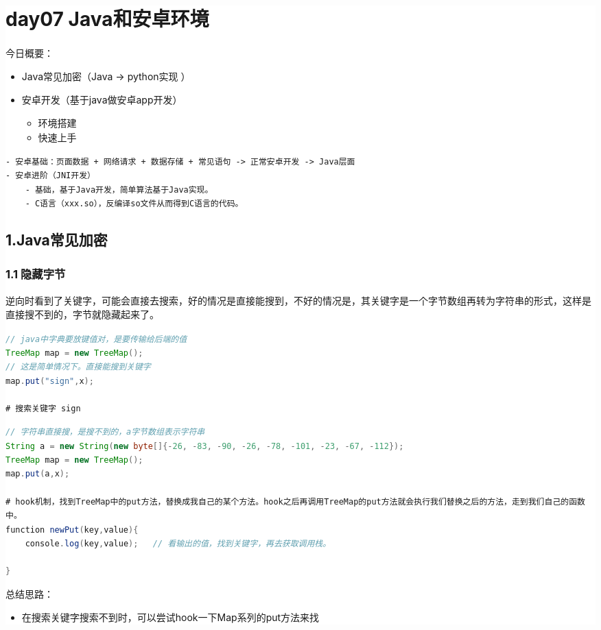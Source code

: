 # day07 Java和安卓环境

今日概要：

- Java常见加密（Java -> python实现 ）

- 安卓开发（基于java做安卓app开发）

  - 环境搭建
  - 快速上手


```
- 安卓基础：页面数据 + 网络请求 + 数据存储 + 常见语句 -> 正常安卓开发 -> Java层面
- 安卓进阶（JNI开发）
	- 基础，基于Java开发，简单算法基于Java实现。
	- C语言（xxx.so），反编译so文件从而得到C语言的代码。
```







## 1.Java常见加密



### 1.1 隐藏字节

逆向时看到了关键字，可能会直接去搜索，好的情况是直接能搜到，不好的情况是，其关键字是一个字节数组再转为字符串的形式，这样是直接搜不到的，字节就隐藏起来了。

```java
// java中字典要放键值对，是要传输给后端的值
TreeMap map = new TreeMap();
// 这是简单情况下。直接能搜到关键字
map.put("sign",x);

# 搜索关键字 sign
```

```java
// 字符串直接搜，是搜不到的，a字节数组表示字符串
String a = new String(new byte[]{-26, -83, -90, -26, -78, -101, -23, -67, -112});
TreeMap map = new TreeMap();
map.put(a,x);
    
# hook机制，找到TreeMap中的put方法，替换成我自己的某个方法。hook之后再调用TreeMap的put方法就会执行我们替换之后的方法，走到我们自己的函数中。
function newPut(key,value){
    console.log(key,value);   // 看输出的值，找到关键字，再去获取调用栈。
    
}
```

总结思路：

- 在搜索关键字搜索不到时，可以尝试hook一下Map系列的put方法来找
